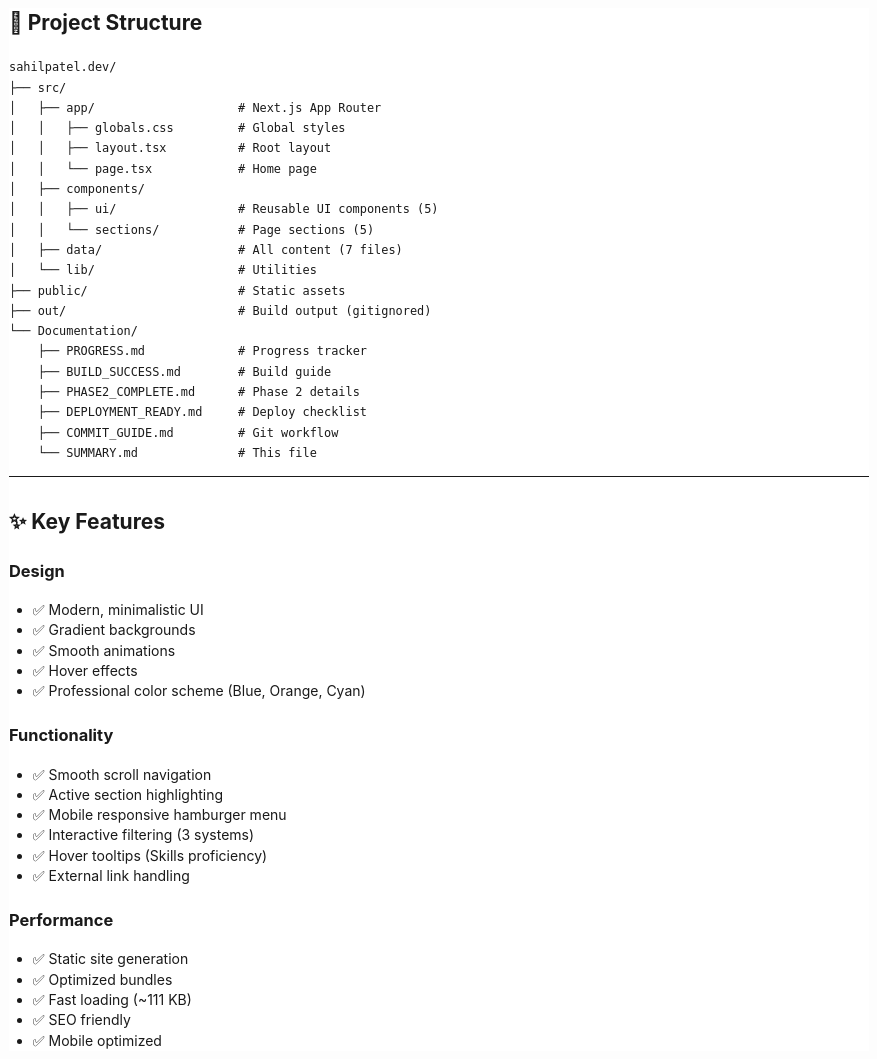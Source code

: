 
## 📁 **Project Structure**

```
sahilpatel.dev/
├── src/
│   ├── app/                    # Next.js App Router
│   │   ├── globals.css         # Global styles
│   │   ├── layout.tsx          # Root layout
│   │   └── page.tsx            # Home page
│   ├── components/
│   │   ├── ui/                 # Reusable UI components (5)
│   │   └── sections/           # Page sections (5)
│   ├── data/                   # All content (7 files)
│   └── lib/                    # Utilities
├── public/                     # Static assets
├── out/                        # Build output (gitignored)
└── Documentation/
    ├── PROGRESS.md             # Progress tracker
    ├── BUILD_SUCCESS.md        # Build guide
    ├── PHASE2_COMPLETE.md      # Phase 2 details
    ├── DEPLOYMENT_READY.md     # Deploy checklist
    ├── COMMIT_GUIDE.md         # Git workflow
    └── SUMMARY.md              # This file
```

---

## ✨ **Key Features**

### **Design**
- ✅ Modern, minimalistic UI
- ✅ Gradient backgrounds
- ✅ Smooth animations
- ✅ Hover effects
- ✅ Professional color scheme (Blue, Orange, Cyan)

### **Functionality**
- ✅ Smooth scroll navigation
- ✅ Active section highlighting
- ✅ Mobile responsive hamburger menu
- ✅ Interactive filtering (3 systems)
- ✅ Hover tooltips (Skills proficiency)
- ✅ External link handling

### **Performance**
- ✅ Static site generation
- ✅ Optimized bundles
- ✅ Fast loading (~111 KB)
- ✅ SEO friendly
- ✅ Mobile optimized
